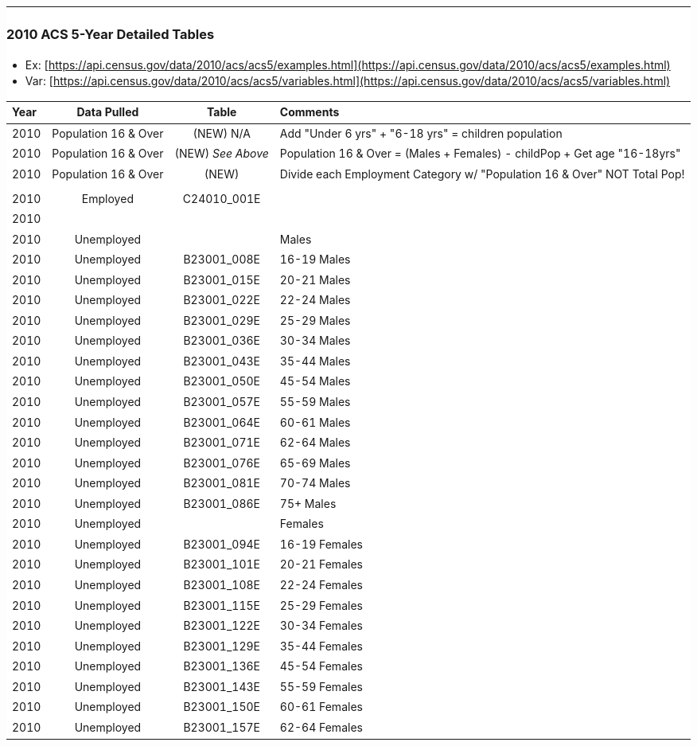 

---
### 2010 ACS 5-Year Detailed Tables
* Ex: [https://api.census.gov/data/2010/acs/acs5/examples.html](https://api.census.gov/data/2010/acs/acs5/examples.html)
* Var: [https://api.census.gov/data/2010/acs/acs5/variables.html](https://api.census.gov/data/2010/acs/acs5/variables.html)

| Year |     Data Pulled      |       Table       | Comments                                                                 |
|:-----|:--------------------:|:-----------------:|:-------------------------------------------------------------------------|
| 2010 | Population 16 & Over |     (NEW) N/A     | Add "Under 6 yrs" + "6-18 yrs" = children population                     |
| 2010 | Population 16 & Over | (NEW) *See Above* | Population 16 & Over = (Males + Females) - childPop + Get age "16-18yrs" |
| 2010 | Population 16 & Over |       (NEW)       | Divide each Employment Category w/ "Population 16 & Over" NOT Total Pop! |
|      |                      |                   |                                                                          |
| 2010 |       Employed       |    C24010_001E    |                                                                          |
| 2010 |                      |                   |                                                                          |
| 2010 |      Unemployed      |                   | Males                                                                    |
| 2010 |      Unemployed      |    B23001_008E    | 16-19 Males                                                              |
| 2010 |      Unemployed      |    B23001_015E    | 20-21 Males                                                              |
| 2010 |      Unemployed      |    B23001_022E    | 22-24 Males                                                              |
| 2010 |      Unemployed      |    B23001_029E    | 25-29 Males                                                              |
| 2010 |      Unemployed      |    B23001_036E    | 30-34 Males                                                              |
| 2010 |      Unemployed      |    B23001_043E    | 35-44 Males                                                              |
| 2010 |      Unemployed      |    B23001_050E    | 45-54 Males                                                              |
| 2010 |      Unemployed      |    B23001_057E    | 55-59 Males                                                              |
| 2010 |      Unemployed      |    B23001_064E    | 60-61 Males                                                              |
| 2010 |      Unemployed      |    B23001_071E    | 62-64 Males                                                              |
| 2010 |      Unemployed      |    B23001_076E    | 65-69 Males                                                              |
| 2010 |      Unemployed      |    B23001_081E    | 70-74 Males                                                              |
| 2010 |      Unemployed      |    B23001_086E    | 75+ Males                                                                |
| 2010 |      Unemployed      |                   | Females                                                                  |
| 2010 |      Unemployed      |    B23001_094E    | 16-19 Females                                                            |
| 2010 |      Unemployed      |    B23001_101E    | 20-21 Females                                                            |
| 2010 |      Unemployed      |    B23001_108E    | 22-24 Females                                                            |
| 2010 |      Unemployed      |    B23001_115E    | 25-29 Females                                                            |
| 2010 |      Unemployed      |    B23001_122E    | 30-34 Females                                                            |
| 2010 |      Unemployed      |    B23001_129E    | 35-44 Females                                                            |
| 2010 |      Unemployed      |    B23001_136E    | 45-54 Females                                                            |
| 2010 |      Unemployed      |    B23001_143E    | 55-59 Females                                                            |
| 2010 |      Unemployed      |    B23001_150E    | 60-61 Females                                                            |
| 2010 |      Unemployed      |    B23001_157E    | 62-64 Females                                                            |